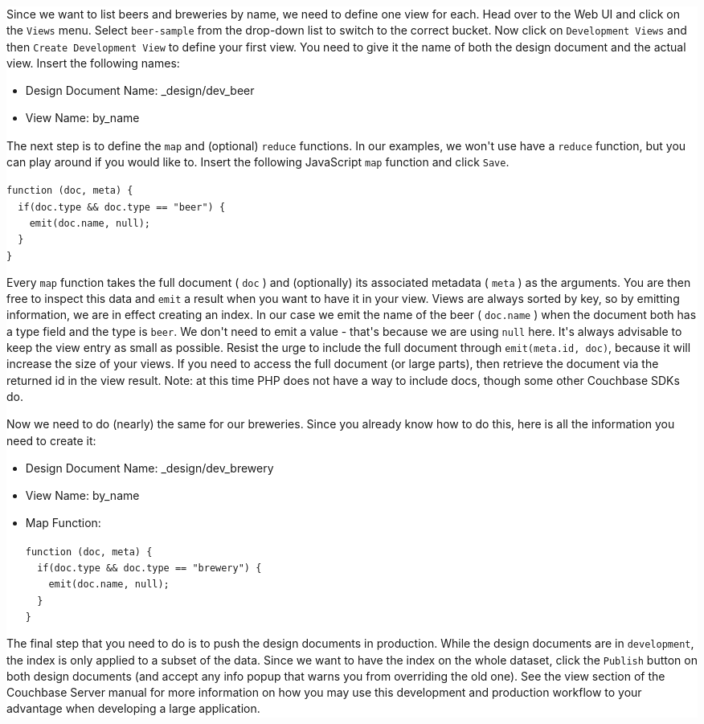 Since we want to list beers and breweries by name, we need to define one view
for each. Head over to the Web UI and click on the `Views` menu. Select
`beer-sample` from the drop-down list to switch to the correct bucket. Now click
on `Development Views` and then `Create Development View` to define your first
view. You need to give it the name of both the design document and the actual
view. Insert the following names:

 * Design Document Name: \_design/dev\_beer

 * View Name: by\_name

The next step is to define the `map` and (optional) `reduce` functions. In our
examples, we won't use have a `reduce` function, but you can play around if you
would like to. Insert the following JavaScript `map` function and click `Save`.


```
function (doc, meta) {
  if(doc.type && doc.type == "beer") {
    emit(doc.name, null);
  }
}
```

Every `map` function takes the full document ( `doc` ) and (optionally) its
associated metadata ( `meta` ) as the arguments. You are then free to inspect
this data and `emit` a result when you want to have it in your view. Views are
always sorted by key, so by emitting information, we are in effect creating an
index. In our case we emit the name of the beer ( `doc.name` ) when the document
both has a type field and the type is `beer`. We don't need to emit a value -
that's because we are using `null` here. It's always advisable to keep the view
entry as small as possible. Resist the urge to include the full document through
`emit(meta.id, doc)`, because it will increase the size of your views. If you
need to access the full document (or large parts), then retrieve the document
via the returned id in the view result. Note: at this time PHP does not have a
way to include docs, though some other Couchbase SDKs do.

Now we need to do (nearly) the same for our breweries. Since you already know
how to do this, here is all the information you need to create it:

 * Design Document Name: \_design/dev\_brewery

 * View Name: by\_name

 * Map Function:

    ```
    function (doc, meta) {
      if(doc.type && doc.type == "brewery") {
        emit(doc.name, null);
      }
    }
    ```

The final step that you need to do is to push the design documents in
production. While the design documents are in `development`, the index is only
applied to a subset of the data. Since we want to have the index on the whole
dataset, click the `Publish` button on both design documents (and accept any
info popup that warns you from overriding the old one). See the view section of
the Couchbase Server manual for more information on how you may use this
development and production workflow to your advantage when developing a large
application.

